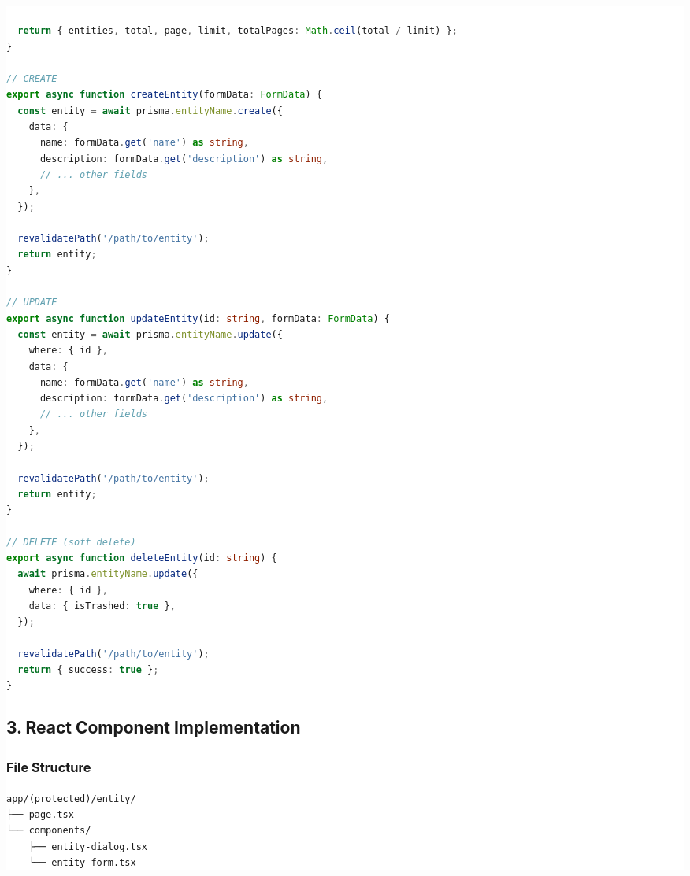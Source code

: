 ```typescript

  return { entities, total, page, limit, totalPages: Math.ceil(total / limit) };
}

// CREATE
export async function createEntity(formData: FormData) {
  const entity = await prisma.entityName.create({
    data: {
      name: formData.get('name') as string,
      description: formData.get('description') as string,
      // ... other fields
    },
  });

  revalidatePath('/path/to/entity');
  return entity;
}

// UPDATE
export async function updateEntity(id: string, formData: FormData) {
  const entity = await prisma.entityName.update({
    where: { id },
    data: {
      name: formData.get('name') as string,
      description: formData.get('description') as string,
      // ... other fields
    },
  });

  revalidatePath('/path/to/entity');
  return entity;
}

// DELETE (soft delete)
export async function deleteEntity(id: string) {
  await prisma.entityName.update({
    where: { id },
    data: { isTrashed: true },
  });

  revalidatePath('/path/to/entity');
  return { success: true };
}
```

## 3. React Component Implementation

### File Structure

```
app/(protected)/entity/
├── page.tsx
└── components/
    ├── entity-dialog.tsx
    └── entity-form.tsx
```
